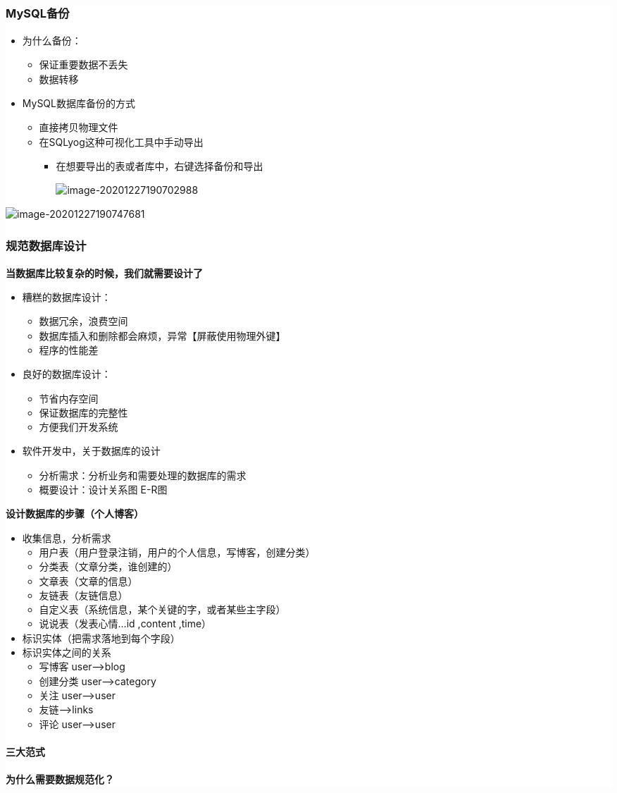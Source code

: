 ### MySQL备份

* 为什么备份：
  * 保证重要数据不丢失
  * 数据转移

* MySQL数据库备份的方式
  * 直接拷贝物理文件
  * 在SQLyog这种可视化工具中手动导出
    - 在想要导出的表或者库中，右键选择备份和导出
    
      ![image-20201227190702988](C:\Users\傻兮兮乎乎\AppData\Roaming\Typora\typora-user-images\image-20201227190702988.png)

![image-20201227190747681](C:\Users\傻兮兮乎乎\AppData\Roaming\Typora\typora-user-images\image-20201227190747681.png)

### 规范数据库设计

**当数据库比较复杂的时候，我们就需要设计了**

* 糟糕的数据库设计：
  * 数据冗余，浪费空间
  * 数据库插入和删除都会麻烦，异常【屏蔽使用物理外键】
  * 程序的性能差

* 良好的数据库设计：
  * 节省内存空间
  * 保证数据库的完整性
  * 方便我们开发系统

* 软件开发中，关于数据库的设计
  * 分析需求：分析业务和需要处理的数据库的需求
  * 概要设计：设计关系图 E-R图

**设计数据库的步骤（个人博客）**

- 收集信息，分析需求
  - 用户表（用户登录注销，用户的个人信息，写博客，创建分类）
  - 分类表（文章分类，谁创建的）
  - 文章表（文章的信息）
  - 友链表（友链信息）
  - 自定义表（系统信息，某个关键的字，或者某些主字段）
  - 说说表（发表心情…id ,content ,time）
- 标识实体（把需求落地到每个字段）
- 标识实体之间的关系
  - 写博客 user–>blog
  - 创建分类 user–>category
  - 关注 user–>user
  - 友链–>links
  - 评论 user–>user

#### 三大范式

**为什么需要数据规范化？**
